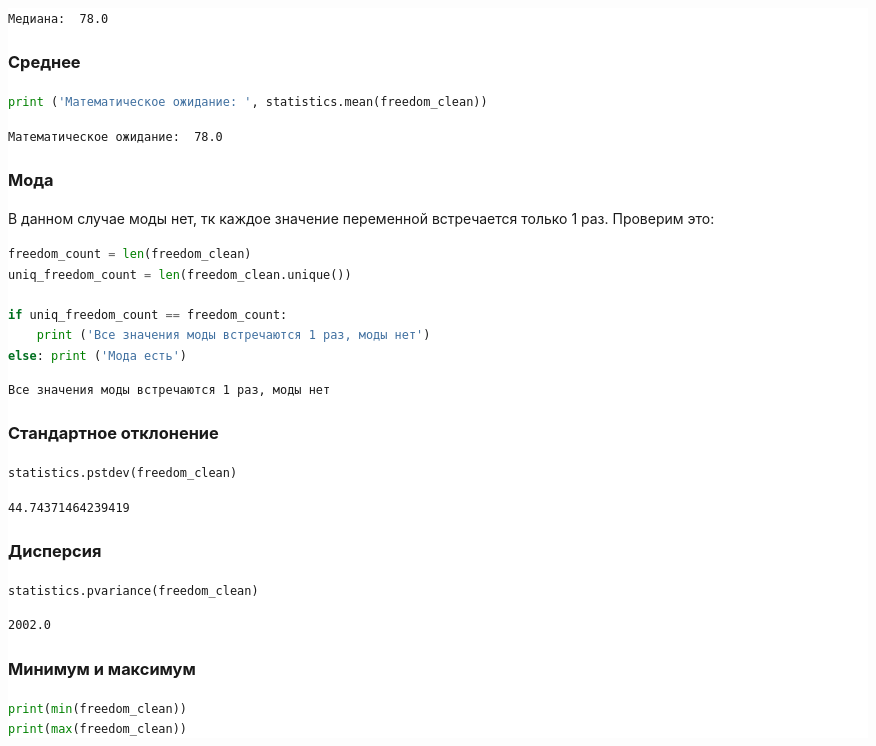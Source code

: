     Медиана:  78.0
    

### Среднее


```python
print ('Математическое ожидание: ', statistics.mean(freedom_clean))
```

    Математическое ожидание:  78.0
    

### Мода
В данном случае моды нет, тк каждое значение переменной встречается только 1 раз. Проверим это:


```python
freedom_count = len(freedom_clean) 
uniq_freedom_count = len(freedom_clean.unique())

if uniq_freedom_count == freedom_count:
    print ('Все значения моды встречаются 1 раз, моды нет')
else: print ('Мода есть')
```

    Все значения моды встречаются 1 раз, моды нет
    

### Стандартное отклонение


```python
statistics.pstdev(freedom_clean)
```




    44.74371464239419



### Дисперсия


```python
statistics.pvariance(freedom_clean)
```




    2002.0



### Минимум и максимум


```python
print(min(freedom_clean))
print(max(freedom_clean))
```

